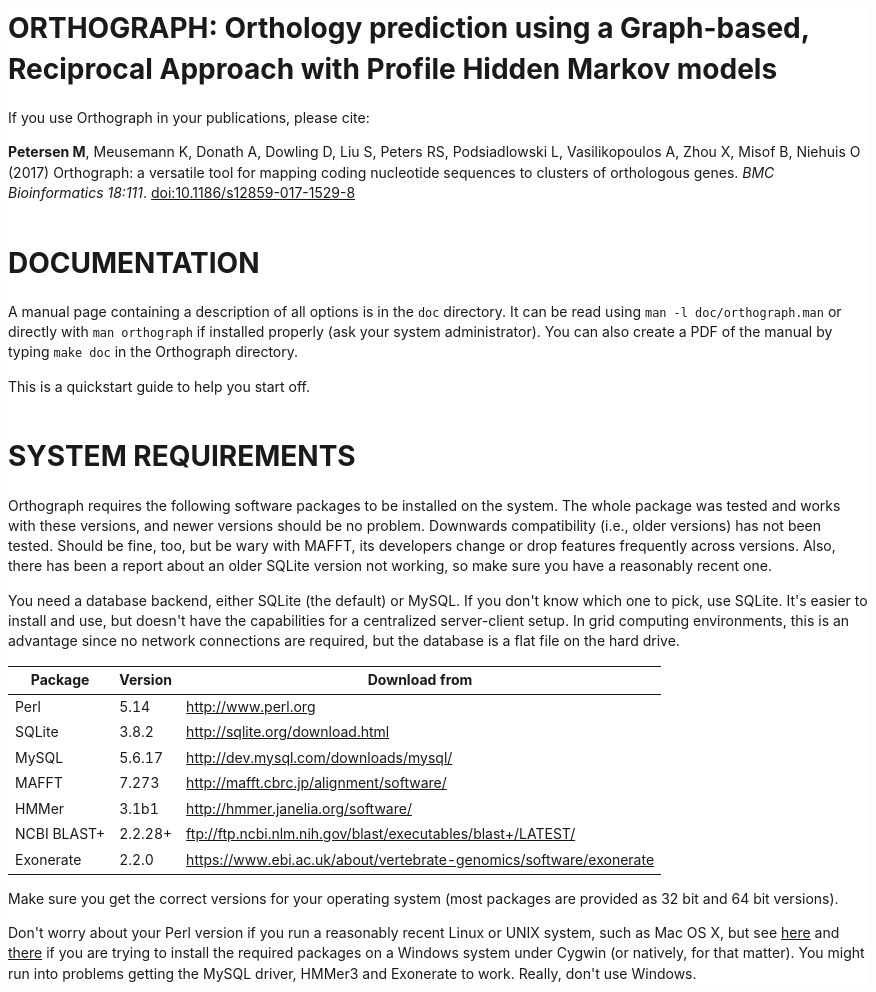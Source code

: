 ORTHOGRAPH: Orthology prediction using a Graph-based, Reciprocal Approach with Profile Hidden Markov models
===========================================================================================================

If you use Orthograph in your publications, please cite:

**Petersen M**, Meusemann K, Donath A, Dowling D, Liu S, Peters RS, Podsiadlowski L, Vasilikopoulos A, Zhou X, Misof B, Niehuis O (2017) Orthograph: a versatile tool for mapping coding nucleotide sequences to clusters of orthologous genes. *BMC Bioinformatics 18:111*. [doi:10.1186/s12859-017-1529-8](http://dx.doi.org/10.1186/s12859-017-1529-8)

DOCUMENTATION
=============

A manual page containing a description of all options is in the `doc`
directory. It can be read using `man -l doc/orthograph.man` or directly with
`man orthograph` if installed properly (ask your system administrator). You can
also create a PDF of the manual by typing `make doc` in the Orthograph directory.

This is a quickstart guide to help you start off.

SYSTEM REQUIREMENTS
===================

Orthograph requires the following software packages to be installed on the
system. The whole package was tested and works with these versions, and newer
versions should be no problem. Downwards compatibility (i.e., older versions)
has not been tested. Should be fine, too, but be wary with MAFFT, its developers
change or drop features frequently across versions. Also, there has been
a report about an older SQLite version not working, so make sure you
have a reasonably recent one.

You need a database backend, either SQLite (the default) or MySQL. If you don't
know which one to pick, use SQLite. It's easier to install and use, but doesn't
have the capabilities for a centralized server-client setup. In grid computing
environments, this is an advantage since no network connections are required,
but the database is a flat file on the hard drive.

Package        | Version   | Download from
-------------- | --------- | -------------------------------------------------------------
Perl           | 5.14      | <http://www.perl.org>
SQLite         | 3.8.2     | <http://sqlite.org/download.html>
MySQL          | 5.6.17    | <http://dev.mysql.com/downloads/mysql/>
MAFFT          | 7.273     | <http://mafft.cbrc.jp/alignment/software/>
HMMer          | 3.1b1     | <http://hmmer.janelia.org/software/>
NCBI BLAST+    | 2.2.28+   | <ftp://ftp.ncbi.nlm.nih.gov/blast/executables/blast+/LATEST/>
Exonerate      | 2.2.0     | <https://www.ebi.ac.uk/about/vertebrate-genomics/software/exonerate>

Make sure you get the correct versions for your operating system (most packages
are provided as 32 bit and 64 bit versions).

Don't worry about your Perl version if you run a reasonably recent Linux or
UNIX system, such as Mac OS X, but see [here][1] and [there][2] if you are
trying to install the required packages on a Windows system under Cygwin (or
natively, for that matter). You might run into problems getting the MySQL
driver, HMMer3 and Exonerate to work. Really, don't use Windows. 


[1]: <http://cpansearch.perl.org/src/JWIED/DBD-mysql-2.1028/INSTALL.html#special%20systems>
[2]: <http://forums.mysql.com/read.php?51,389833,389833>
[3]: <http://orthodb.org/>